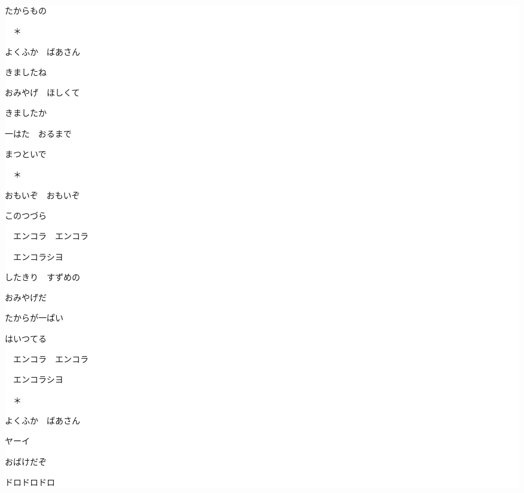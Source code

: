 たからもの



　＊



よくふか　ばあさん

きましたね



おみやげ　ほしくて

きましたか



一はた　おるまで

まつといで



　＊



おもいぞ　おもいぞ

このつづら



　エンコラ　エンコラ

　エンコラシヨ



したきり　すずめの

おみやげだ



たからが一ぱい

はいつてる



　エンコラ　エンコラ

　エンコラシヨ



　＊



よくふか　ばあさん

ヤーイ



おばけだぞ

ドロドロドロ
